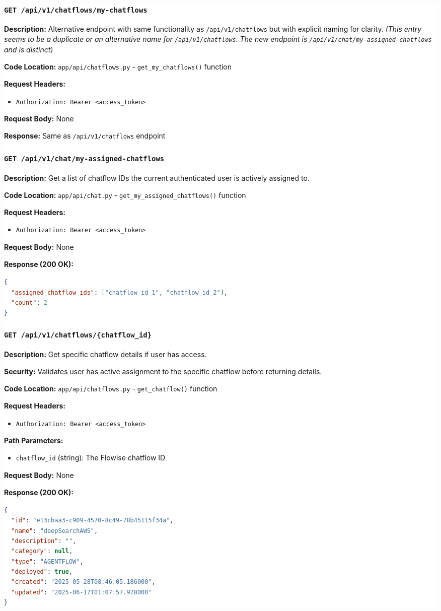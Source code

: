 ### `GET /api/v1/chatflows/my-chatflows`

**Description:** Alternative endpoint with same functionality as `/api/v1/chatflows` but with explicit naming for clarity. *(This entry seems to be a duplicate or an alternative name for `/api/v1/chatflows`. The new endpoint is `/api/v1/chat/my-assigned-chatflows` and is distinct)*

**Code Location:** `app/api/chatflows.py` - `get_my_chatflows()` function

**Request Headers:**

* `Authorization: Bearer <access_token>`

**Request Body:** None

**Response:** Same as `/api/v1/chatflows` endpoint

### `GET /api/v1/chat/my-assigned-chatflows`

**Description:** Get a list of chatflow IDs the current authenticated user is actively assigned to.

**Code Location:** `app/api/chat.py` - `get_my_assigned_chatflows()` function

**Request Headers:**

* `Authorization: Bearer <access_token>`

**Request Body:** None

**Response (200 OK):**

```json
{
  "assigned_chatflow_ids": ["chatflow_id_1", "chatflow_id_2"],
  "count": 2
}
```

### `GET /api/v1/chatflows/{chatflow_id}`

**Description:** Get specific chatflow details if user has access.

**Security:** Validates user has active assignment to the specific chatflow before returning details.

**Code Location:** `app/api/chatflows.py` - `get_chatflow()` function

**Request Headers:**

* `Authorization: Bearer <access_token>`

**Path Parameters:**

* `chatflow_id` (string): The Flowise chatflow ID

**Request Body:** None

**Response (200 OK):**

```json
{
  "id": "e13cbaa3-c909-4570-8c49-78b45115f34a",
  "name": "deepSearchAWS",
  "description": "",
  "category": null, 
  "type": "AGENTFLOW",
  "deployed": true,
  "created": "2025-05-28T08:46:05.186000",
  "updated": "2025-06-17T01:07:57.978000"
}
```
